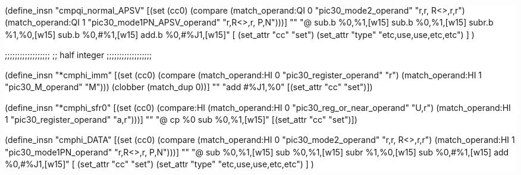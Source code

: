 (define_insn "cmpqi_normal_APSV"
  [(set (cc0)
        (compare (match_operand:QI 0 "pic30_mode2_operand"
				"r,r,  R<>,r,r")
                 (match_operand:QI 1 "pic30_mode1PN_APSV_operand"
				"r,R<>,r,  P,N")))]
  ""
  "@
   sub.b %0,%1,[w15]
   sub.b %0,%1,[w15]
   subr.b %1,%0,[w15]
   sub.b %0,#%1,[w15]
   add.b %0,#%J1,[w15]"
  [
   (set_attr "cc" "set")
   (set_attr "type" "etc,use,use,etc,etc")
  ]
)

;;;;;;;;;;;;;;;;;;
;; half integer
;;;;;;;;;;;;;;;;;;

(define_insn "*cmphi_imm"
  [(set (cc0)
        (compare (match_operand:HI 0 "pic30_register_operand" "r")
                 (match_operand:HI 1 "pic30_M_operand"  "M")))
   (clobber (match_dup 0))]
  ""
  "add #%J1,%0"
  [(set_attr "cc" "set")])

(define_insn "*cmphi_sfr0"
  [(set (cc0)
        (compare:HI (match_operand:HI 0 "pic30_reg_or_near_operand" "U,r")
                    (match_operand:HI 1 "pic30_register_operand" "a,r")))]
  ""
  "@
   cp %0
   sub %0,%1,[w15]"
  [(set_attr "cc" "set")])

(define_insn "cmphi_DATA"
  [(set (cc0)
        (compare (match_operand:HI 0 "pic30_mode2_operand"
                                "r,r,  R<>,r,r")
                 (match_operand:HI 1 "pic30_mode1PN_operand"
                                "r,R<>,r,  P,N")))]
  ""
  "@
   sub %0,%1,[w15]
   sub %0,%1,[w15]
   subr %1,%0,[w15]
   sub %0,#%1,[w15]
   add %0,#%J1,[w15]"
  [
   (set_attr "cc" "set")
   (set_attr "type" "etc,use,use,etc,etc")
  ]
)
